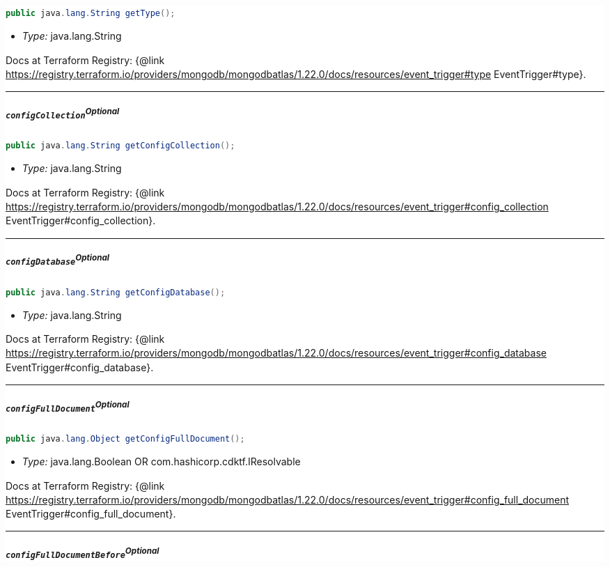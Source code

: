 ```java
public java.lang.String getType();
```

- *Type:* java.lang.String

Docs at Terraform Registry: {@link https://registry.terraform.io/providers/mongodb/mongodbatlas/1.22.0/docs/resources/event_trigger#type EventTrigger#type}.

---

##### `configCollection`<sup>Optional</sup> <a name="configCollection" id="@cdktf/provider-mongodbatlas.eventTrigger.EventTriggerConfig.property.configCollection"></a>

```java
public java.lang.String getConfigCollection();
```

- *Type:* java.lang.String

Docs at Terraform Registry: {@link https://registry.terraform.io/providers/mongodb/mongodbatlas/1.22.0/docs/resources/event_trigger#config_collection EventTrigger#config_collection}.

---

##### `configDatabase`<sup>Optional</sup> <a name="configDatabase" id="@cdktf/provider-mongodbatlas.eventTrigger.EventTriggerConfig.property.configDatabase"></a>

```java
public java.lang.String getConfigDatabase();
```

- *Type:* java.lang.String

Docs at Terraform Registry: {@link https://registry.terraform.io/providers/mongodb/mongodbatlas/1.22.0/docs/resources/event_trigger#config_database EventTrigger#config_database}.

---

##### `configFullDocument`<sup>Optional</sup> <a name="configFullDocument" id="@cdktf/provider-mongodbatlas.eventTrigger.EventTriggerConfig.property.configFullDocument"></a>

```java
public java.lang.Object getConfigFullDocument();
```

- *Type:* java.lang.Boolean OR com.hashicorp.cdktf.IResolvable

Docs at Terraform Registry: {@link https://registry.terraform.io/providers/mongodb/mongodbatlas/1.22.0/docs/resources/event_trigger#config_full_document EventTrigger#config_full_document}.

---

##### `configFullDocumentBefore`<sup>Optional</sup> <a name="configFullDocumentBefore" id="@cdktf/provider-mongodbatlas.eventTrigger.EventTriggerConfig.property.configFullDocumentBefore"></a>

